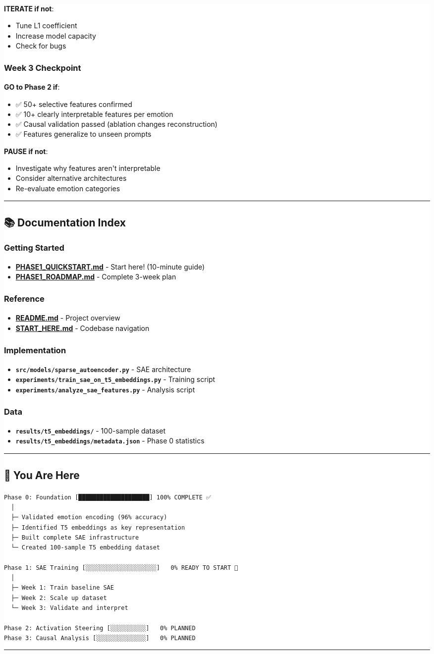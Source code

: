 **ITERATE if not**:
- Tune L1 coefficient
- Increase model capacity
- Check for bugs

### Week 3 Checkpoint

**GO to Phase 2 if**:
- ✅ 50+ selective features confirmed
- ✅ 10+ clearly interpretable features per emotion
- ✅ Causal validation passed (ablation changes reconstruction)
- ✅ Features generalize to unseen prompts

**PAUSE if not**:
- Investigate why features aren't interpretable
- Consider alternative architectures
- Re-evaluate emotion categories

---

## 📚 Documentation Index

### Getting Started
- **[PHASE1_QUICKSTART.md](PHASE1_QUICKSTART.md)** - Start here! (10-minute guide)
- **[PHASE1_ROADMAP.md](PHASE1_ROADMAP.md)** - Complete 3-week plan

### Reference
- **[README.md](README.md)** - Project overview
- **[START_HERE.md](START_HERE.md)** - Codebase navigation

### Implementation
- **`src/models/sparse_autoencoder.py`** - SAE architecture
- **`experiments/train_sae_on_t5_embeddings.py`** - Training script
- **`experiments/analyze_sae_features.py`** - Analysis script

### Data
- **`results/t5_embeddings/`** - 100-sample dataset
- **`results/t5_embeddings/metadata.json`** - Phase 0 statistics

---

## 🎉 You Are Here

```
Phase 0: Foundation [████████████████████] 100% COMPLETE ✅
  │
  ├─ Validated emotion encoding (96% accuracy)
  ├─ Identified T5 embeddings as key representation
  ├─ Built complete SAE infrastructure
  └─ Created 100-sample T5 embedding dataset

Phase 1: SAE Training [░░░░░░░░░░░░░░░░░░░░]   0% READY TO START 🚀
  │
  ├─ Week 1: Train baseline SAE
  ├─ Week 2: Scale up dataset
  └─ Week 3: Validate and interpret

Phase 2: Activation Steering [░░░░░░░░░░]   0% PLANNED
Phase 3: Causal Analysis [░░░░░░░░░░░░░░]   0% PLANNED
```

---